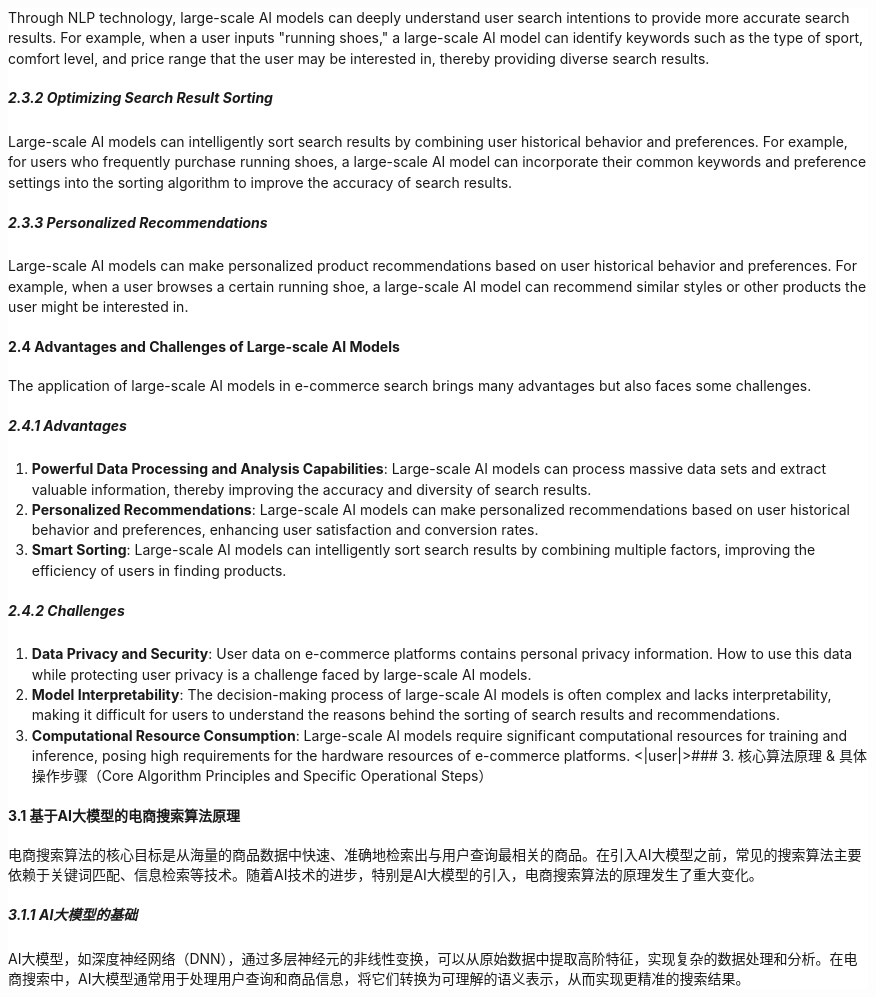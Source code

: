 Through NLP technology, large-scale AI models can deeply understand user search intentions to provide more accurate search results. For example, when a user inputs "running shoes," a large-scale AI model can identify keywords such as the type of sport, comfort level, and price range that the user may be interested in, thereby providing diverse search results.

##### 2.3.2 Optimizing Search Result Sorting

Large-scale AI models can intelligently sort search results by combining user historical behavior and preferences. For example, for users who frequently purchase running shoes, a large-scale AI model can incorporate their common keywords and preference settings into the sorting algorithm to improve the accuracy of search results.

##### 2.3.3 Personalized Recommendations

Large-scale AI models can make personalized product recommendations based on user historical behavior and preferences. For example, when a user browses a certain running shoe, a large-scale AI model can recommend similar styles or other products the user might be interested in.

#### 2.4 Advantages and Challenges of Large-scale AI Models

The application of large-scale AI models in e-commerce search brings many advantages but also faces some challenges.

##### 2.4.1 Advantages

1. **Powerful Data Processing and Analysis Capabilities**: Large-scale AI models can process massive data sets and extract valuable information, thereby improving the accuracy and diversity of search results.
2. **Personalized Recommendations**: Large-scale AI models can make personalized recommendations based on user historical behavior and preferences, enhancing user satisfaction and conversion rates.
3. **Smart Sorting**: Large-scale AI models can intelligently sort search results by combining multiple factors, improving the efficiency of users in finding products.

##### 2.4.2 Challenges

1. **Data Privacy and Security**: User data on e-commerce platforms contains personal privacy information. How to use this data while protecting user privacy is a challenge faced by large-scale AI models.
2. **Model Interpretability**: The decision-making process of large-scale AI models is often complex and lacks interpretability, making it difficult for users to understand the reasons behind the sorting of search results and recommendations.
3. **Computational Resource Consumption**: Large-scale AI models require significant computational resources for training and inference, posing high requirements for the hardware resources of e-commerce platforms. <|user|>### 3. 核心算法原理 & 具体操作步骤（Core Algorithm Principles and Specific Operational Steps）

#### 3.1 基于AI大模型的电商搜索算法原理

电商搜索算法的核心目标是从海量的商品数据中快速、准确地检索出与用户查询最相关的商品。在引入AI大模型之前，常见的搜索算法主要依赖于关键词匹配、信息检索等技术。随着AI技术的进步，特别是AI大模型的引入，电商搜索算法的原理发生了重大变化。

##### 3.1.1 AI大模型的基础

AI大模型，如深度神经网络（DNN），通过多层神经元的非线性变换，可以从原始数据中提取高阶特征，实现复杂的数据处理和分析。在电商搜索中，AI大模型通常用于处理用户查询和商品信息，将它们转换为可理解的语义表示，从而实现更精准的搜索结果。
